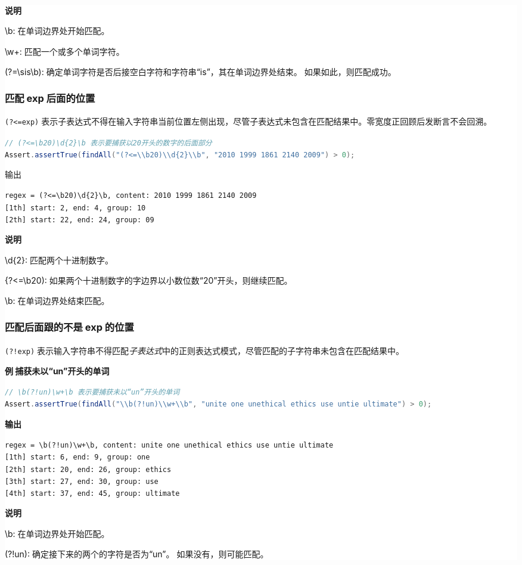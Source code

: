 **说明**

\b: 在单词边界处开始匹配。

\w+: 匹配一个或多个单词字符。

(?=\sis\b): 确定单词字符是否后接空白字符和字符串“is”，其在单词边界处结束。 如果如此，则匹配成功。

### 匹配 exp 后面的位置

`(?<=exp)` 表示子表达式不得在输入字符串当前位置左侧出现，尽管子表达式未包含在匹配结果中。零宽度正回顾后发断言不会回溯。

```java
// (?<=\b20)\d{2}\b 表示要捕获以20开头的数字的后面部分
Assert.assertTrue(findAll("(?<=\\b20)\\d{2}\\b", "2010 1999 1861 2140 2009") > 0);
```

输出

```
regex = (?<=\b20)\d{2}\b, content: 2010 1999 1861 2140 2009
[1th] start: 2, end: 4, group: 10
[2th] start: 22, end: 24, group: 09
```

**说明**

\d{2}: 匹配两个十进制数字。

{?<=\b20): 如果两个十进制数字的字边界以小数位数“20”开头，则继续匹配。

\b: 在单词边界处结束匹配。

### 匹配后面跟的不是 exp 的位置

`(?!exp)` 表示输入字符串不得匹配*子表达式*中的正则表达式模式，尽管匹配的子字符串未包含在匹配结果中。

**例 捕获未以“un”开头的单词**

```java
// \b(?!un)\w+\b 表示要捕获未以“un”开头的单词
Assert.assertTrue(findAll("\\b(?!un)\\w+\\b", "unite one unethical ethics use untie ultimate") > 0);
```

**输出**

```
regex = \b(?!un)\w+\b, content: unite one unethical ethics use untie ultimate
[1th] start: 6, end: 9, group: one
[2th] start: 20, end: 26, group: ethics
[3th] start: 27, end: 30, group: use
[4th] start: 37, end: 45, group: ultimate
```

**说明**

\b: 在单词边界处开始匹配。

(?!un): 确定接下来的两个的字符是否为“un”。 如果没有，则可能匹配。
